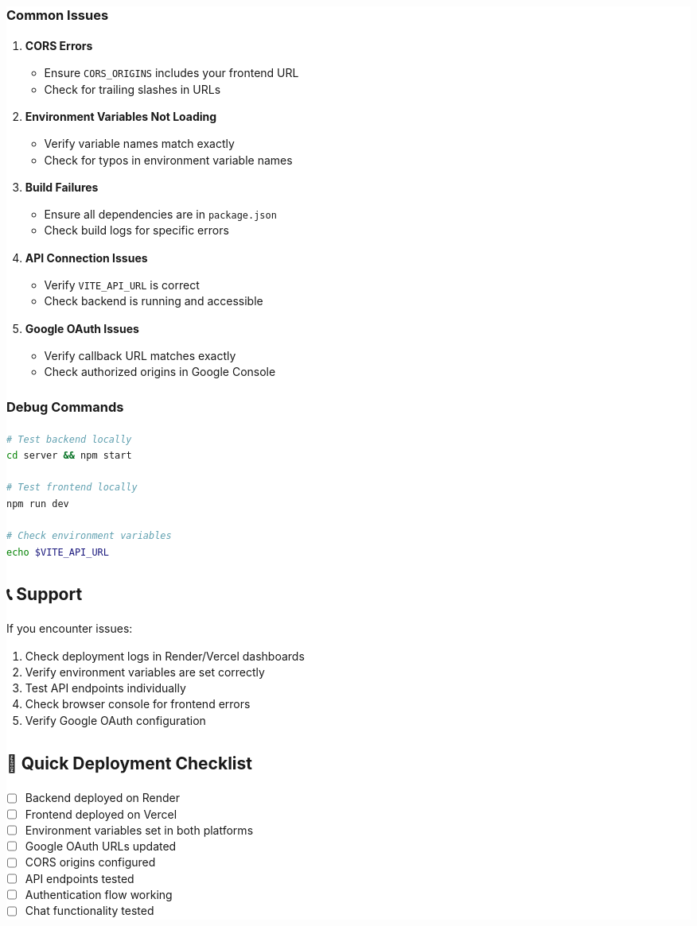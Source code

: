 ### Common Issues

1. **CORS Errors**
   - Ensure `CORS_ORIGINS` includes your frontend URL
   - Check for trailing slashes in URLs

2. **Environment Variables Not Loading**
   - Verify variable names match exactly
   - Check for typos in environment variable names

3. **Build Failures**
   - Ensure all dependencies are in `package.json`
   - Check build logs for specific errors

4. **API Connection Issues**
   - Verify `VITE_API_URL` is correct
   - Check backend is running and accessible

5. **Google OAuth Issues**
   - Verify callback URL matches exactly
   - Check authorized origins in Google Console

### Debug Commands

```bash
# Test backend locally
cd server && npm start

# Test frontend locally
npm run dev

# Check environment variables
echo $VITE_API_URL
```

## 📞 Support

If you encounter issues:
1. Check deployment logs in Render/Vercel dashboards
2. Verify environment variables are set correctly
3. Test API endpoints individually
4. Check browser console for frontend errors
5. Verify Google OAuth configuration

## 🎯 Quick Deployment Checklist

- [ ] Backend deployed on Render
- [ ] Frontend deployed on Vercel
- [ ] Environment variables set in both platforms
- [ ] Google OAuth URLs updated
- [ ] CORS origins configured
- [ ] API endpoints tested
- [ ] Authentication flow working
- [ ] Chat functionality tested 